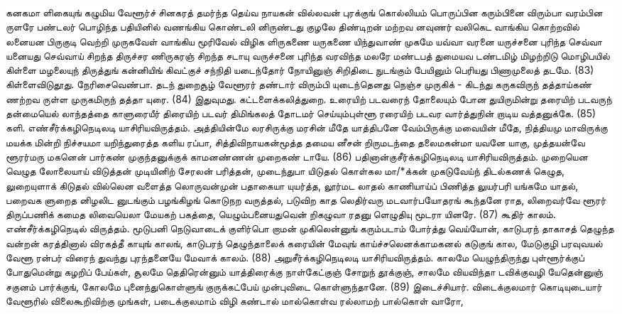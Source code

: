 கனகமா ளிகையுங் கழுமிய வேளூர்ச்
சினகரத் தமர்ந்த தெய்வ நாயகன்
வில்லவன் புரக்குங் கொல்லியம் பொருப்பின
கரும்பினை விரும்பா வரம்பின ருளரே
பண்டலர் பொழிந்த பதியினில் வணங்கிய
கொண்டலி னிருண்டது குழலே திண்டிறன்
மற்றவ னவுணர் வலிகெட வாங்கிய
கொற்றவில் லனையன பிருகுடி வெற்றி
முருகவேள் வாங்கிய மூரிவேல் விழிக
ளிருகணை யருகணை யிந்துவாண் முகமே
யவ்வா வரனை யருச்சனை புரிந்த
செவ்வா யனையது செவ்வாய் சிறந்த
திருச்சர ணிருகரஞ் சிறந்த சடாயு
வருச்சனை புரிந்த வரவிந்த மலரே
மண்டபத் துமையவ டண்டமிழ் மிழற்றிடு
மொழிபயில் கிள்ளை மழலையுந் திருத்துங்
கன்னியிங் கிவட்குச் சந்நிதி யடைந்தோர்
நோயினுஞ் சிறிதிடை நுடங்கும்
பேயினும் பெரியது பிணாமுலைத் தடமே. (83)
கிள்ளைவிடுதூது. நேரிசைவெண்பா.
தடந் துறைசூழ் வேளூரர் தண்டார் விரும்பி
யுடைந்தெனது நெஞ்ச முருகிக் - கிடந்து
கருகவிருந் தத்தாய்கண் ணற்றவ ருள்ள
முருகமிருந் தத்தா யுரை. (84)
இதுவுமது. கட்டளைக்கலித்துறை.
உரையிற் படவரைந் தோலையும் போன துயிருமின்று
தரையிற் படவருந் தன்மையெல் லாந்தத்தை காளுரையீர்
திரையிற் படவர் திமிங்கலத் தோடமர் செய்யும்புள்ளூ
ரரையிற் படவர வார்த்துநின் றாடிய வத்தனுக்கே. (85)
களி. எண்சீர்க்கழிநெடிலடி யாசிரியவிருத்தம்.
அத்தியின்மே லரசிருக்கு மரசின் மீதே
யாத்திபனே வேம்பிருக்கு மவையின் மீதே,
நித்தியமு மாவிருக்கு மயக்க மின்றி
நிச்சயமா யறிந்துரைத்த களிய ரப்பா,
சித்திவிநாயகன்மூத்த தமைய னீசன்
றிருமடந்தை தலைமகன்மா யவனே யாகு,
முத்தயன்வே ளூரர்மரு மகனென் பார்கண்
முகுந்தனுக்குக் காமனண்ணன் முறைகண் டாயே. (86)
பதினான்குசீர்க்கழிநெடிலடி யாசிரியவிருத்தம்.
முறையென வெழுத லோலையாய் விடுத்தன் முடியினிற் சேரலன் பரித்தன்,
முடைந்துபா யிடுதல் கொள்கல மா/*க்கன் முகடுவேய்ந் திடல்கணக் கெழுத,
லுறையுளாக் கிடுதல் வில்லென வளைத்த லொருவன்முன் பதாகையா யுயர்த்த,
லூர்மட லாதல் காணியாய்ப் பிணித்த லுயர்பரி யங்கமே யாதல்,
பறைவக ளுறைத னிழலிட னுடங்கும் பழங்கிழங் கொடுநற வருத்தல்,
படுவிற காத லெதிர்வரு மடவார்பயோதரங் கூந்தனே ராத,
லிறைவர்வே ளூரர் திருப்பணிக் கமைத லிவையெலா மேயகற் பகத்தை,
யெழும்பனையதுவென் றிகழுவா ரதனு ளெழுதியு மூடரா யினரே. (87)
கூதிர் காலம். எண்சீர்க்கழிநெடில் விருத்தம்.
மூடுபனி நெடுவாடைக் குளிர்பொ றாமன்
முகிலென்னுங் கரும்படாம் போர்த்து வெய்யோன்,
காடுபரந் தாகாசத் தெழுந்த வன்றன்
கரத்தினால் விரகத்தீ காயுங் காலங்,
காடுபரந் தெழுந்தாலைக் கரையின்
மேவுங் காய்ச்சலெனக்காமகனல் கடுகுங் கால,
மேடுகுழி பரவுவயல் வேளூ ரன்பர்
விரைந் துவந்து புரந்தனையே மேவாக் காலம். (88)
அறுசீர்க்கழிநெடிலடி யாசிரியவிருத்தம்.
காலமே யெழுந்திருந்து புள்ளூர்க்குப் போதுமென்று கழறிப் பேய்கள்,
சூலமே தெதிரென்னும் யாத்திரைக்கு நாள்கேட்குஞ் சோறுந் தூக்குஞ்,
சாலமே வியவிந்தா டவிக்குவழி யேதென்னுஞ் சகுனம் பார்க்குங்,
கோலமே புனைந்துகொள்ளுங் குருக்கட்பேய் முன்புவிடை கொள்ளுந்தானே. (89)
இடைச்சியார்.
விடைக்குலமார் கொடியுடையார் வேளூரில் விலைகூறிவிற்கு முங்கள்,
படைக்குலமாம் விழி கண்டால் மால்கொள்வ ரல்லாமற் பால்கொள் வாரோ,